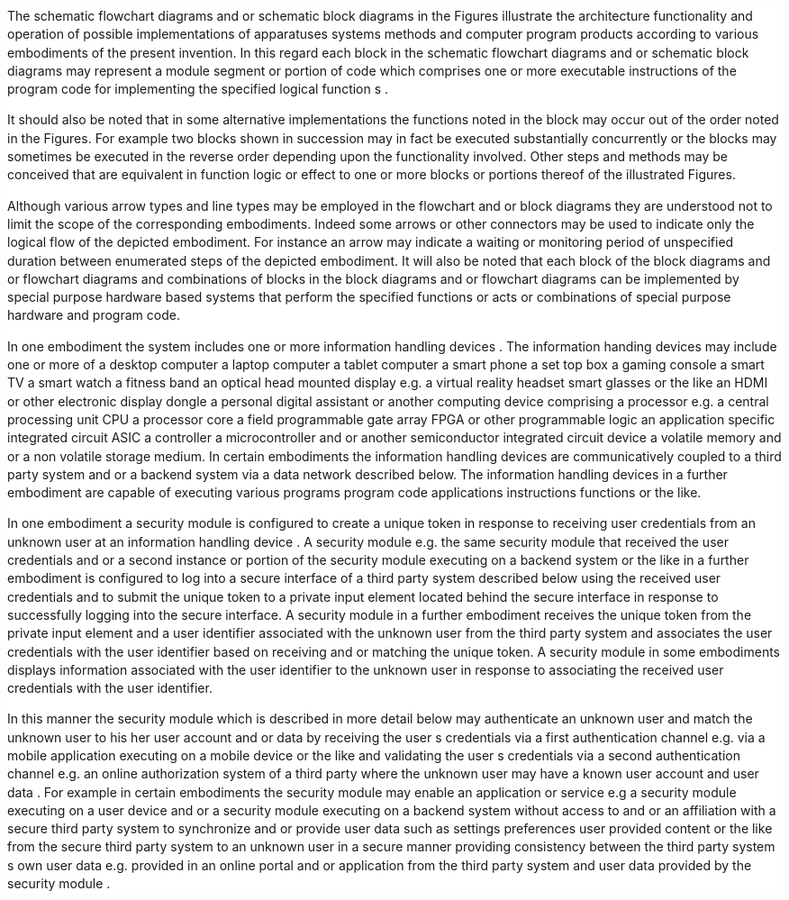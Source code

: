The schematic flowchart diagrams and or schematic block diagrams in the Figures illustrate the architecture functionality and operation of possible implementations of apparatuses systems methods and computer program products according to various embodiments of the present invention. In this regard each block in the schematic flowchart diagrams and or schematic block diagrams may represent a module segment or portion of code which comprises one or more executable instructions of the program code for implementing the specified logical function s .

It should also be noted that in some alternative implementations the functions noted in the block may occur out of the order noted in the Figures. For example two blocks shown in succession may in fact be executed substantially concurrently or the blocks may sometimes be executed in the reverse order depending upon the functionality involved. Other steps and methods may be conceived that are equivalent in function logic or effect to one or more blocks or portions thereof of the illustrated Figures.

Although various arrow types and line types may be employed in the flowchart and or block diagrams they are understood not to limit the scope of the corresponding embodiments. Indeed some arrows or other connectors may be used to indicate only the logical flow of the depicted embodiment. For instance an arrow may indicate a waiting or monitoring period of unspecified duration between enumerated steps of the depicted embodiment. It will also be noted that each block of the block diagrams and or flowchart diagrams and combinations of blocks in the block diagrams and or flowchart diagrams can be implemented by special purpose hardware based systems that perform the specified functions or acts or combinations of special purpose hardware and program code.

In one embodiment the system includes one or more information handling devices . The information handing devices may include one or more of a desktop computer a laptop computer a tablet computer a smart phone a set top box a gaming console a smart TV a smart watch a fitness band an optical head mounted display e.g. a virtual reality headset smart glasses or the like an HDMI or other electronic display dongle a personal digital assistant or another computing device comprising a processor e.g. a central processing unit CPU a processor core a field programmable gate array FPGA or other programmable logic an application specific integrated circuit ASIC a controller a microcontroller and or another semiconductor integrated circuit device a volatile memory and or a non volatile storage medium. In certain embodiments the information handling devices are communicatively coupled to a third party system and or a backend system via a data network described below. The information handling devices in a further embodiment are capable of executing various programs program code applications instructions functions or the like.

In one embodiment a security module is configured to create a unique token in response to receiving user credentials from an unknown user at an information handling device . A security module e.g. the same security module that received the user credentials and or a second instance or portion of the security module executing on a backend system or the like in a further embodiment is configured to log into a secure interface of a third party system described below using the received user credentials and to submit the unique token to a private input element located behind the secure interface in response to successfully logging into the secure interface. A security module in a further embodiment receives the unique token from the private input element and a user identifier associated with the unknown user from the third party system and associates the user credentials with the user identifier based on receiving and or matching the unique token. A security module in some embodiments displays information associated with the user identifier to the unknown user in response to associating the received user credentials with the user identifier.

In this manner the security module which is described in more detail below may authenticate an unknown user and match the unknown user to his her user account and or data by receiving the user s credentials via a first authentication channel e.g. via a mobile application executing on a mobile device or the like and validating the user s credentials via a second authentication channel e.g. an online authorization system of a third party where the unknown user may have a known user account and user data . For example in certain embodiments the security module may enable an application or service e.g a security module executing on a user device and or a security module executing on a backend system without access to and or an affiliation with a secure third party system to synchronize and or provide user data such as settings preferences user provided content or the like from the secure third party system to an unknown user in a secure manner providing consistency between the third party system s own user data e.g. provided in an online portal and or application from the third party system and user data provided by the security module .
